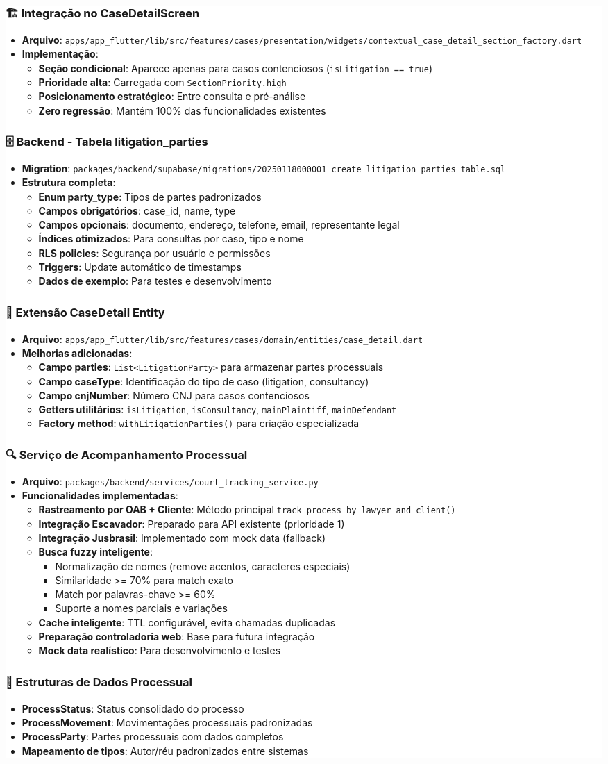 ### 🏗️ Integração no CaseDetailScreen
- **Arquivo**: `apps/app_flutter/lib/src/features/cases/presentation/widgets/contextual_case_detail_section_factory.dart`
- **Implementação**:
  - **Seção condicional**: Aparece apenas para casos contenciosos (`isLitigation == true`)
  - **Prioridade alta**: Carregada com `SectionPriority.high` 
  - **Posicionamento estratégico**: Entre consulta e pré-análise
  - **Zero regressão**: Mantém 100% das funcionalidades existentes

### 🗄️ Backend - Tabela litigation_parties
- **Migration**: `packages/backend/supabase/migrations/20250118000001_create_litigation_parties_table.sql`
- **Estrutura completa**:
  - **Enum party_type**: Tipos de partes padronizados
  - **Campos obrigatórios**: case_id, name, type
  - **Campos opcionais**: documento, endereço, telefone, email, representante legal
  - **Índices otimizados**: Para consultas por caso, tipo e nome
  - **RLS policies**: Segurança por usuário e permissões
  - **Triggers**: Update automático de timestamps
  - **Dados de exemplo**: Para testes e desenvolvimento

### 🔄 Extensão CaseDetail Entity
- **Arquivo**: `apps/app_flutter/lib/src/features/cases/domain/entities/case_detail.dart`
- **Melhorias adicionadas**:
  - **Campo parties**: `List<LitigationParty>` para armazenar partes processuais
  - **Campo caseType**: Identificação do tipo de caso (litigation, consultancy)
  - **Campo cnjNumber**: Número CNJ para casos contenciosos
  - **Getters utilitários**: `isLitigation`, `isConsultancy`, `mainPlaintiff`, `mainDefendant`
  - **Factory method**: `withLitigationParties()` para criação especializada

### 🔍 Serviço de Acompanhamento Processual
- **Arquivo**: `packages/backend/services/court_tracking_service.py`
- **Funcionalidades implementadas**:
  - **Rastreamento por OAB + Cliente**: Método principal `track_process_by_lawyer_and_client()`
  - **Integração Escavador**: Preparado para API existente (prioridade 1)
  - **Integração Jusbrasil**: Implementado com mock data (fallback)
  - **Busca fuzzy inteligente**: 
    - Normalização de nomes (remove acentos, caracteres especiais)
    - Similaridade >= 70% para match exato
    - Match por palavras-chave >= 60%
    - Suporte a nomes parciais e variações
  - **Cache inteligente**: TTL configurável, evita chamadas duplicadas
  - **Preparação controladoria web**: Base para futura integração
  - **Mock data realístico**: Para desenvolvimento e testes

### 📝 Estruturas de Dados Processual
- **ProcessStatus**: Status consolidado do processo
- **ProcessMovement**: Movimentações processuais padronizadas  
- **ProcessParty**: Partes processuais com dados completos
- **Mapeamento de tipos**: Autor/réu padronizados entre sistemas
